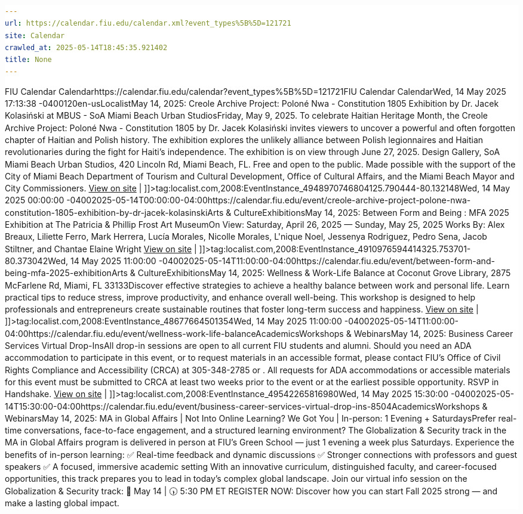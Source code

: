 ```yaml
---
url: https://calendar.fiu.edu/calendar.xml?event_types%5B%5D=121721
site: Calendar
crawled_at: 2025-05-14T18:45:35.921402
title: None
---
```


FIU Calendar Calendarhttps://calendar.fiu.edu/calendar?event_types%5B%5D=121721FIU Calendar CalendarWed, 14 May 2025 17:13:38 -0400120en-usLocalistMay 14, 2025: Creole Archive Project: Poloné Nwa - Constitution 1805 Exhibition by Dr. Jacek Kolasiński at MBUS - SoA Miami Beach Urban StudiosFriday, May 9, 2025. To celebrate Haitian Heritage Month, the Creole Archive Project: Poloné Nwa - Constitution 1805 by Dr. Jacek Kolasiński invites viewers to uncover a powerful and often forgotten chapter of Haitian and Polish history. The exhibition explores the unlikely alliance between Polish legionnaires and Haitian revolutionaries during the fight for Haiti’s independence. The exhibition is on view through June 27, 2025. Design Gallery, SoA Miami Beach Urban Studios, 420 Lincoln Rd, Miami Beach, FL. Free and open to the public. Made possible with the support of the City of Miami Beach Department of Tourism and Cultural Development, Office of Cultural Affairs, and the Miami Beach Mayor and City Commissioners. 
[View on site](https://calendar.fiu.edu/event/creole-archive-project-polone-nwa-constitution-1805-exhibition-by-dr-jacek-kolasinski) | 
]]>tag:localist.com,2008:EventInstance_4948970746804125.790444-80.132148Wed, 14 May 2025 00:00:00 -04002025-05-14T00:00:00-04:00https://calendar.fiu.edu/event/creole-archive-project-polone-nwa-constitution-1805-exhibition-by-dr-jacek-kolasinskiArts & CultureExhibitionsMay 14, 2025: Between Form and Being : MFA 2025 Exhibition at The Patricia & Phillip Frost Art MuseumOn View: Saturday, April 26, 2025 — Sunday, May 25, 2025 
Works By: Alex Breaux, Liliette Ferro, Mark Herrera, Lucía Morales, Nicolle Morales, L'nique Noel, Jessenya Rodriguez, Pedro Sena, Jacob Stiltner, and Chantae Elaine Wright
[View on site](https://calendar.fiu.edu/event/between-form-and-being-mfa-2025-exhibition) | 
]]>tag:localist.com,2008:EventInstance_4910976594414325.753701-80.373042Wed, 14 May 2025 11:00:00 -04002025-05-14T11:00:00-04:00https://calendar.fiu.edu/event/between-form-and-being-mfa-2025-exhibitionArts & CultureExhibitionsMay 14, 2025: Wellness & Work-Life Balance at Coconut Grove Library, 2875 McFarlene Rd, Miami, FL 33133Discover effective strategies to achieve a healthy balance between work and personal life. Learn practical tips to reduce stress, improve productivity, and enhance overall well-being. This workshop is designed to help professionals and entrepreneurs create sustainable routines that foster long-term success and happiness. 
[View on site](https://calendar.fiu.edu/event/wellness-work-life-balance) | 
]]>tag:localist.com,2008:EventInstance_48677664501354Wed, 14 May 2025 11:00:00 -04002025-05-14T11:00:00-04:00https://calendar.fiu.edu/event/wellness-work-life-balanceAcademicsWorkshops & WebinarsMay 14, 2025: Business Career Services Virtual Drop-InsAll drop-in sessions are open to all current FIU students and alumni. 
Should you need an ADA accommodation to participate in this event, or to request materials in an accessible format, please contact FIU’s Office of Civil Rights Compliance and Accessibility (CRCA) at 305-348-2785 or .
All requests for ADA accommodations or accessible materials for this event must be submitted to CRCA at least two weeks prior to the event or at the earliest possible opportunity.
RSVP in Handshake.
[View on site](https://calendar.fiu.edu/event/business-career-services-virtual-drop-ins-8504) | 
]]>tag:localist.com,2008:EventInstance_49542265816980Wed, 14 May 2025 15:30:00 -04002025-05-14T15:30:00-04:00https://calendar.fiu.edu/event/business-career-services-virtual-drop-ins-8504AcademicsWorkshops & WebinarsMay 14, 2025: MA in Global Affairs | Not Into Online Learning? We Got You | In-person: 1 Evening + SaturdaysPrefer real-time conversations, face-to-face engagement, and a structured learning environment? 
The Globalization & Security track in the MA in Global Affairs program is delivered in person at FIU’s Green School — just 1 evening a week plus Saturdays.
Experience the benefits of in-person learning: ✅ Real-time feedback and dynamic discussions ✅ Stronger connections with professors and guest speakers ✅ A focused, immersive academic setting
With an innovative curriculum, distinguished faculty, and career-focused opportunities, this track prepares you to lead in today’s complex global landscape.
Join our virtual info session on the Globalization & Security track:
📅 May 14 | 🕠 5:30 PM ET
REGISTER NOW: 
Discover how you can start Fall 2025 strong — and make a lasting global impact.
